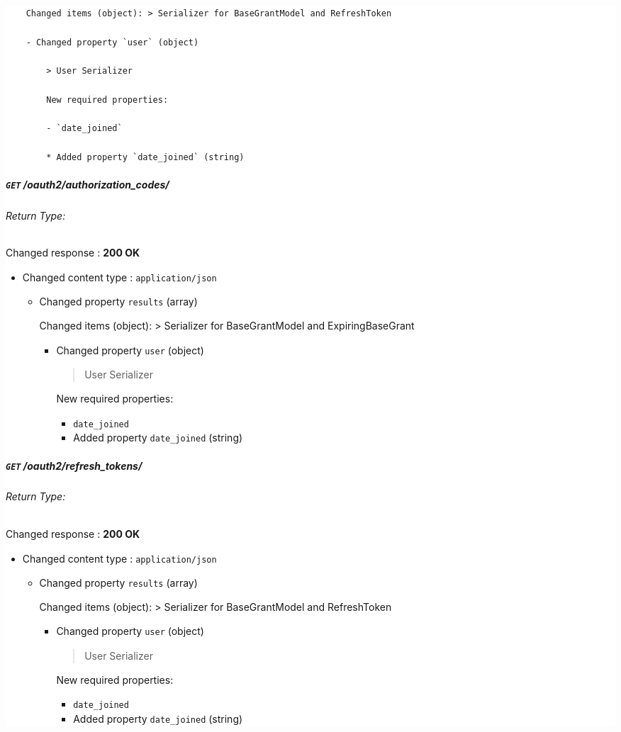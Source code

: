         Changed items (object): > Serializer for BaseGrantModel and RefreshToken

        - Changed property `user` (object)

            > User Serializer

            New required properties:

            - `date_joined`

            * Added property `date_joined` (string)

##### `GET` /oauth2/authorization_codes/

###### Return Type:

Changed response : **200 OK**

- Changed content type : `application/json`

    - Changed property `results` (array)

        Changed items (object): > Serializer for BaseGrantModel and ExpiringBaseGrant

        - Changed property `user` (object)

            > User Serializer

            New required properties:

            - `date_joined`

            * Added property `date_joined` (string)

##### `GET` /oauth2/refresh_tokens/

###### Return Type:

Changed response : **200 OK**

- Changed content type : `application/json`

    - Changed property `results` (array)

        Changed items (object): > Serializer for BaseGrantModel and RefreshToken

        - Changed property `user` (object)

            > User Serializer

            New required properties:

            - `date_joined`

            * Added property `date_joined` (string)

